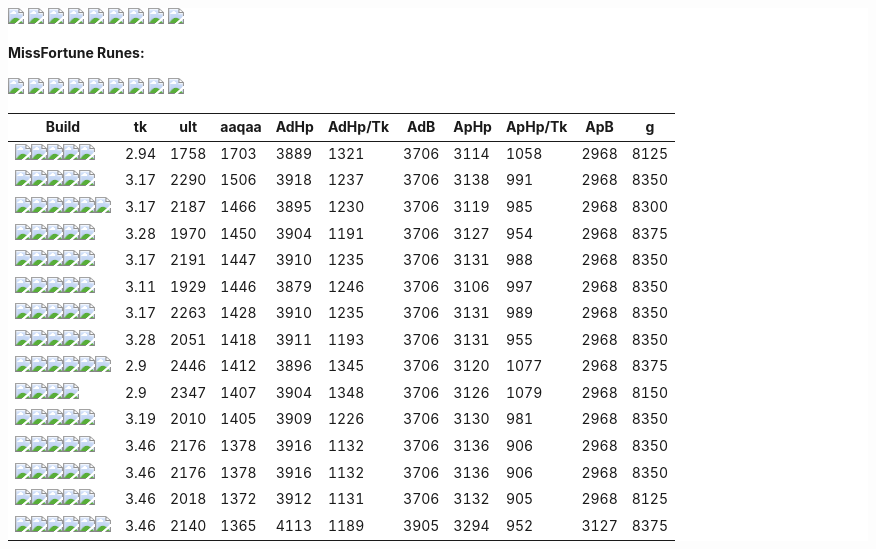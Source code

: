 



![](/Styles/Precision/Conqueror/Conqueror.png)
![](/Styles/Precision/Triumph.png)
![](/Styles/Precision/LegendAlacrity/LegendAlacrity.png)
![](/Styles/Sorcery/LastStand/LastStand.png)
![](/Styles/Sorcery/Transcendence/Transcendence.png)
![](/Styles/Sorcery/GatheringStorm/GatheringStorm.png)
![](/StatMods/StatModsCDRScalingIcon.png)
![](/StatMods/StatModsAdaptiveForceIcon.png)
![](/StatMods/StatModsArmorIcon.png)



**MissFortune Runes:**


![](/Styles/Precision/PressTheAttack/PressTheAttack.png)
![](/Styles/Precision/Overheal.png)
![](/Styles/Precision/LegendAlacrity/LegendAlacrity.png)
![](/Styles/Precision/CutDown/CutDown.png)
![](/Styles/Sorcery/AbsoluteFocus/AbsoluteFocus.png)
![](/Styles/Sorcery/GatheringStorm/GatheringStorm.png)
![](/StatMods/StatModsAttackSpeedIcon.png)
![](/StatMods/StatModsAdaptiveForceIcon.png)
![](/StatMods/StatModsArmorIcon.png)





 Build |tk|ult|aaqaa|AdHp|AdHp/Tk|AdB|ApHp|ApHp/Tk|ApB|g
-|-|-|-|-|-|-|-|-|-|-
![](/item/3153.png)![](/item/3124.png)![](/item/1001.png)![](/item/1055.png)![](/item/1037.png)|2.94|1758|1703|3889|1321|3706|3114|1058|2968|8125
![](/item/3153.png)![](/item/3036.png)![](/item/1001.png)![](/item/1055.png)![](/item/1038.png)|3.17|2290|1506|3918|1237|3706|3138|991|2968|8350
![](/item/3153.png)![](/item/6695.png)![](/item/1001.png)![](/item/1055.png)![](/item/1038.png)![](/item/1036.png)|3.17|2187|1466|3895|1230|3706|3119|985|2968|8300
![](/item/3153.png)![](/item/6671.png)![](/item/1055.png)![](/item/1037.png)![](/item/1036.png)|3.28|1970|1450|3904|1191|3706|3127|954|2968|8375
![](/item/3153.png)![](/item/3033.png)![](/item/1001.png)![](/item/1055.png)![](/item/1038.png)|3.17|2191|1447|3910|1235|3706|3131|988|2968|8350
![](/item/3153.png)![](/item/6672.png)![](/item/1001.png)![](/item/1055.png)![](/item/1038.png)|3.11|1929|1446|3879|1246|3706|3106|997|2968|8350
![](/item/3153.png)![](/item/6676.png)![](/item/1001.png)![](/item/1055.png)![](/item/1038.png)|3.17|2263|1428|3910|1235|3706|3131|989|2968|8350
![](/item/3153.png)![](/item/3095.png)![](/item/1001.png)![](/item/1055.png)![](/item/1038.png)|3.28|2051|1418|3911|1193|3706|3131|955|2968|8350
![](/item/3153.png)![](/item/6691.png)![](/item/1001.png)![](/item/1055.png)![](/item/1037.png)![](/item/1036.png)|2.9|2446|1412|3896|1345|3706|3120|1077|2968|8375
![](/item/3153.png)![](/item/3142.png)![](/item/1055.png)![](/item/1038.png)|2.9|2347|1407|3904|1348|3706|3126|1079|2968|8150
![](/item/3153.png)![](/item/3087.png)![](/item/1001.png)![](/item/1055.png)![](/item/1038.png)|3.19|2010|1405|3909|1226|3706|3130|981|2968|8350
![](/item/3153.png)![](/item/6693.png)![](/item/1001.png)![](/item/1055.png)![](/item/1038.png)|3.46|2176|1378|3916|1132|3706|3136|906|2968|8350
![](/item/3153.png)![](/item/6696.png)![](/item/1001.png)![](/item/1055.png)![](/item/1038.png)|3.46|2176|1378|3916|1132|3706|3136|906|2968|8350
![](/item/3153.png)![](/item/6694.png)![](/item/1001.png)![](/item/1055.png)![](/item/1037.png)|3.46|2018|1372|3912|1131|3706|3132|905|2968|8125
![](/item/3153.png)![](/item/6692.png)![](/item/1001.png)![](/item/1055.png)![](/item/1037.png)![](/item/1036.png)|3.46|2140|1365|4113|1189|3905|3294|952|3127|8375
